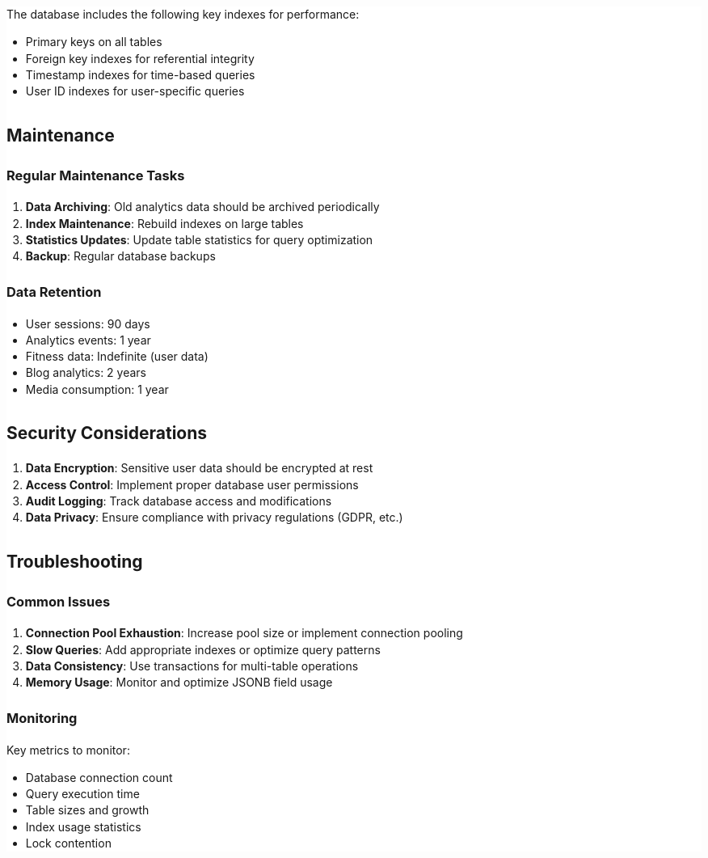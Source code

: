 The database includes the following key indexes for performance:
- Primary keys on all tables
- Foreign key indexes for referential integrity
- Timestamp indexes for time-based queries
- User ID indexes for user-specific queries

## Maintenance

### Regular Maintenance Tasks
1. **Data Archiving**: Old analytics data should be archived periodically
2. **Index Maintenance**: Rebuild indexes on large tables
3. **Statistics Updates**: Update table statistics for query optimization
4. **Backup**: Regular database backups

### Data Retention
- User sessions: 90 days
- Analytics events: 1 year
- Fitness data: Indefinite (user data)
- Blog analytics: 2 years
- Media consumption: 1 year

## Security Considerations

1. **Data Encryption**: Sensitive user data should be encrypted at rest
2. **Access Control**: Implement proper database user permissions
3. **Audit Logging**: Track database access and modifications
4. **Data Privacy**: Ensure compliance with privacy regulations (GDPR, etc.)

## Troubleshooting

### Common Issues

1. **Connection Pool Exhaustion**: Increase pool size or implement connection pooling
2. **Slow Queries**: Add appropriate indexes or optimize query patterns
3. **Data Consistency**: Use transactions for multi-table operations
4. **Memory Usage**: Monitor and optimize JSONB field usage

### Monitoring

Key metrics to monitor:
- Database connection count
- Query execution time
- Table sizes and growth
- Index usage statistics
- Lock contention 